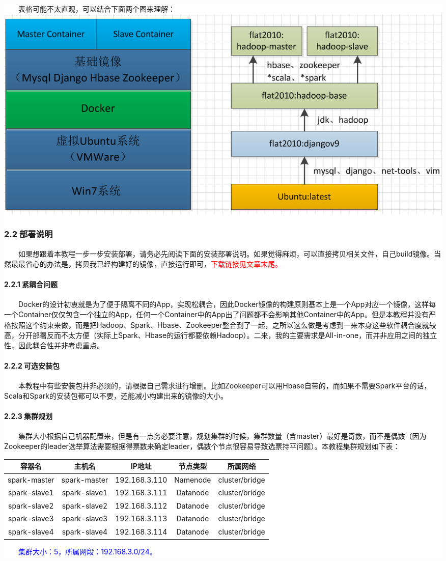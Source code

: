 &emsp;&emsp;表格可能不太直观，可以结合下面两个图来理解：
![图1 - 4 &emsp;&emsp; 结构及镜像关系图](Docker上部署Hadoop等完全分布式集群/结构及构建流程图.png)

### 2.2 部署说明
&emsp;&emsp;如果想跟着本教程一步一步安装部署，请务必先阅读下面的安装部署说明。如果觉得麻烦，可以直接拷贝相关文件，自己build镜像。当然最最省心的办法是，拷贝我已经构建好的镜像，直接运行即可，<font color="red">下载链接见文章末尾。</font>
#### 2.2.1 紧耦合问题
&emsp;&emsp;Docker的设计初衷就是为了便于隔离不同的App，实现松耦合，因此Docker镜像的构建原则基本上是一个App对应一个镜像，这样每一个Container仅仅包含一个独立的App，任何一个Container中的App出了问题都不会影响其他Container中的App。但是本教程并没有严格按照这个约束来做，而是把Hadoop、Spark、Hbase、Zookeeper整合到了一起，之所以这么做是考虑到一来本身这些软件耦合度就较高，分开部署反而不太方便（实际上Spark、Hbase的运行都要依赖Hadoop）。二来，我的主要需求是All-in-one，而并非应用之间的独立性，因此耦合性并非考虑重点。
#### 2.2.2 可选安装包
&emsp;&emsp;本教程中有些安装包并非必须的，请根据自己需求进行增删。比如Zookeeper可以用Hbase自带的，而如果不需要Spark平台的话，Scala和Spark的安装包都可以不要，还能减小构建出来的镜像的大小。

#### 2.2.3 集群规划
&emsp;&emsp;集群大小根据自己机器配置来，但是有一点务必要注意，规划集群的时候，集群数量（含master）最好是奇数，而不是偶数（因为Zookeeper的leader选举算法需要根据得票数来确定leader，偶数个节点很容易导致选票持平问题）。本教程集群规划如下表：

| 容器名 | 主机名 | IP地址 | 节点类型 | 所属网络 |
| :-------: | :-------: | :------: | :-------: | :-------: |
| spark-master | spark-master | 192.168.3.110 | Namenode | cluster/bridge |
| spark-slave1 | spark-slave1 | 192.168.3.111 | Datanode | cluster/bridge |
| spark-slave2 | spark-slave2 | 192.168.3.112 | Datanode | cluster/bridge |
| spark-slave3 | spark-slave3 | 192.168.3.113 | Datanode | cluster/bridge |
| spark-slave4 | spark-slave4 | 192.168.3.114 | Datanode | cluster/bridge |
&emsp;&emsp;<font color="blue">集群大小：5，所属网段：192.168.3.0/24。</font>
